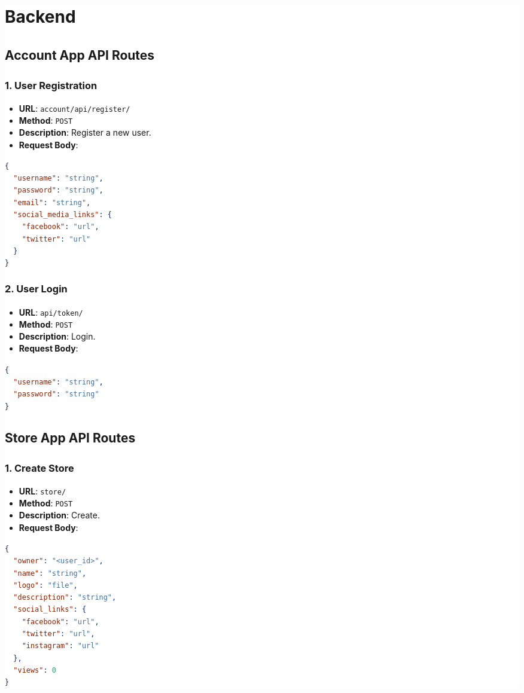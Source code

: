 # Backend

## Account App API Routes

### 1. User Registration

- **URL**: `account/api/register/`
- **Method**: `POST`
- **Description**: Register a new user.
- **Request Body**:

```json
{
  "username": "string",
  "password": "string",
  "email": "string",
  "social_media_links": {
    "facebook": "url",
    "twitter": "url"
  }
}
```

### 2. User Login

- **URL**: `api/token/`
- **Method**: `POST`
- **Description**: Login.
- **Request Body**:

```json
{
  "username": "string",
  "password": "string"
}
```

## Store App API Routes

### 1. Create Store

- **URL**: `store/`
- **Method**: `POST`
- **Description**: Create.
- **Request Body**:

```json
{
  "owner": "<user_id>",
  "name": "string",
  "logo": "file",
  "description": "string",
  "social_links": {
    "facebook": "url",
    "twitter": "url",
    "instagram": "url"
  },
  "views": 0
}
```
